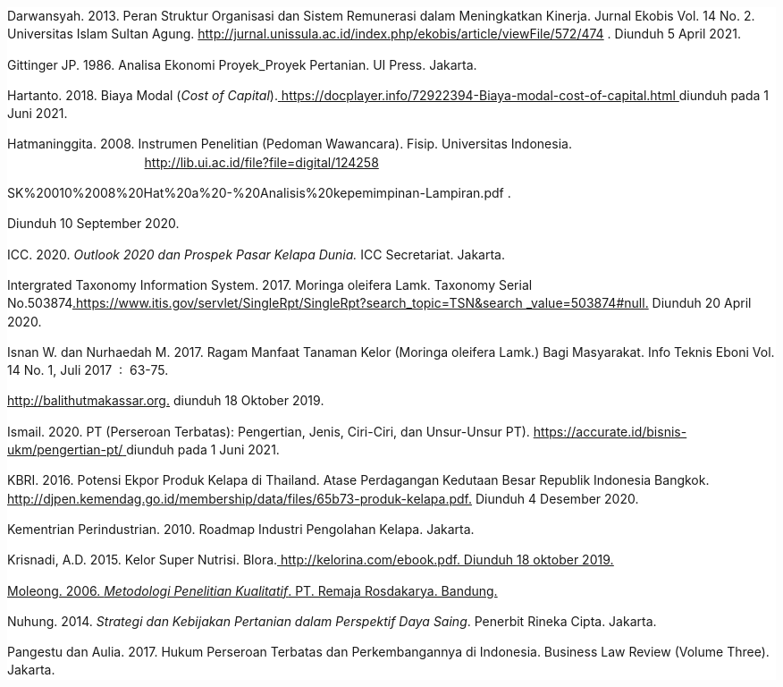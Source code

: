 <p><span class="font3">Darwansyah. 2013. Peran Struktur Organisasi dan Sistem Remunerasi dalam Meningkatkan Kinerja. Jurnal Ekobis Vol. 14 No. 2. Universitas Islam Sultan Agung. </span><a href="http://jurnal.unissula.ac.id/index.php/ekobis/article/viewFile/572/474"><span class="font3">http://jurnal.unissula.ac.id/index.php/ekobis/article/viewFile/572/474</span></a><span class="font3"> . Diunduh 5 April 2021.</span></p>
<p><span class="font3">Gittinger JP. 1986. Analisa Ekonomi Proyek_Proyek Pertanian. UI Press. Jakarta.</span></p>
<p><span class="font3">Hartanto. 2018. Biaya Modal (</span><span class="font3" style="font-style:italic;">Cost of Capital</span><span class="font3">).</span><a href="https://docplayer.info/72922394-Biaya-modal-cost-of-capital.html"><span class="font3"> </span><span class="font3" style="text-decoration:underline;">https://docplayer.info/72922394-Biaya-modal-</span></a><span class="font3" style="text-decoration:underline;"></span><a href="https://docplayer.info/72922394-Biaya-modal-cost-of-capital.html"><span class="font3" style="text-decoration:underline;">cost-of-capital.html</span><span class="font3"> </span></a><span class="font3">diunduh pada 1 Juni 2021.</span></p>
<p><span class="font3">Hatmaninggita. 2008. Instrumen Penelitian (Pedoman Wawancara). Fisip. Universitas Indonesia. &nbsp;&nbsp;&nbsp;&nbsp;&nbsp;&nbsp;&nbsp;&nbsp;&nbsp;&nbsp;&nbsp;&nbsp;&nbsp;&nbsp;&nbsp;&nbsp;&nbsp;&nbsp;&nbsp;&nbsp;&nbsp;&nbsp;&nbsp;&nbsp;&nbsp;&nbsp;&nbsp;&nbsp;&nbsp;&nbsp;&nbsp;&nbsp;&nbsp;&nbsp;&nbsp;&nbsp;&nbsp;&nbsp;&nbsp;</span><span class="font3" style="text-decoration:underline;">http://lib.ui.ac.id/file?file=digital/124258</span></p>
<p><span class="font3">SK%20010%2008%20Hat%20a%20-%20Analisis%20kepemimpinan-Lampiran.pdf .</span></p>
<p><span class="font3">Diunduh 10 September 2020.</span></p>
<p><span class="font3">ICC. 2020. </span><span class="font3" style="font-style:italic;">Outlook 2020 dan Prospek Pasar Kelapa Dunia.</span><span class="font3"> ICC Secretariat. Jakarta.</span></p>
<p><span class="font3">Intergrated Taxonomy Information System. 2017. Moringa oleifera Lamk. Taxonomy Serial No.503874</span><a href="https://www.itis.gov/servlet/SingleRpt/SingleRpt?search_topic=TSN&amp;search_value=503874%23null"><span class="font3">.</span><span class="font3" style="text-decoration:underline;">https://www.itis.gov/servlet/SingleRpt/SingleRpt?search_topic=TSN&amp;search</span></a><span class="font3" style="text-decoration:underline;"> </span><a href="https://www.itis.gov/servlet/SingleRpt/SingleRpt?search_topic=TSN&amp;search_value=503874%23null"><span class="font3" style="text-decoration:underline;">_value=503874#null</span><span class="font3">.</span></a><span class="font3"> Diunduh 20 April 2020.</span></p>
<p><span class="font3">Isnan W. dan Nurhaedah M. 2017. Ragam Manfaat Tanaman Kelor (Moringa oleifera Lamk.) Bagi Masyarakat. Info Teknis Eboni Vol. 14 No. 1, Juli 2017 &nbsp;: &nbsp;63-75.</span></p>
<p><a href="http://balithutmakassar.org/"><span class="font3" style="text-decoration:underline;">http://balithutmakassar.org</span><span class="font3">.</span></a><span class="font3"> diunduh 18 Oktober 2019.</span></p>
<p><span class="font3">Ismail. 2020. PT (Perseroan Terbatas): Pengertian, Jenis, Ciri-Ciri, dan Unsur-Unsur PT). </span><a href="https://accurate.id/bisnis-ukm/pengertian-pt/"><span class="font3" style="text-decoration:underline;">https://accurate.id/bisnis-ukm/pengertian-pt/</span><span class="font3"> </span></a><span class="font3">diunduh pada 1 Juni 2021.</span></p>
<p><span class="font3">KBRI. 2016. Potensi Ekpor Produk Kelapa di Thailand. Atase Perdagangan Kedutaan Besar Republik Indonesia Bangkok.</span><a href="http://djpen.kemendag.go.id/membership/data/files/65b73-produk-kelapa.pdf"><span class="font3"> </span><span class="font3" style="text-decoration:underline;">http://djpen.kemendag.go.id/membership/data/files/65b73-</span></a><span class="font3" style="text-decoration:underline;"></span><a href="http://djpen.kemendag.go.id/membership/data/files/65b73-produk-kelapa.pdf"><span class="font3" style="text-decoration:underline;">produk-kelapa.pdf</span><span class="font3">.</span></a><span class="font3"> Diunduh 4 Desember 2020.</span></p>
<p><span class="font3">Kementrian Perindustrian. 2010. Roadmap Industri Pengolahan Kelapa. Jakarta.</span></p>
<p><span class="font3">Krisnadi, A.D. 2015. Kelor Super Nutrisi. Blora.</span><a href="http://kelorina.com/ebook.pdf.%20Diunduh%2018%20oktober%202019"><span class="font3"> </span><span class="font3" style="text-decoration:underline;">http://kelorina.com/ebook.pdf. Diunduh 18</span></a><span class="font3" style="text-decoration:underline;"> </span><a href="http://kelorina.com/ebook.pdf.%20Diunduh%2018%20oktober%202019"><span class="font3" style="text-decoration:underline;">oktober 2019.</span></a></p>
<p><span class="font3" style="text-decoration:underline;">Moleong. 2006. </span><span class="font3" style="font-style:italic;text-decoration:underline;">Metodologi Penelitian Kualitatif</span><span class="font3" style="text-decoration:underline;">. PT. Remaja Rosdakarya. Bandung.</span></p>
<p><span class="font3">Nuhung. 2014. </span><span class="font3" style="font-style:italic;">Strategi dan Kebijakan Pertanian dalam Perspektif Daya Saing</span><span class="font3">. Penerbit Rineka Cipta. Jakarta.</span></p>
<p><span class="font3">Pangestu dan Aulia. 2017. Hukum Perseroan Terbatas dan Perkembangannya di Indonesia. Business Law Review (Volume Three). Jakarta.</span></p>